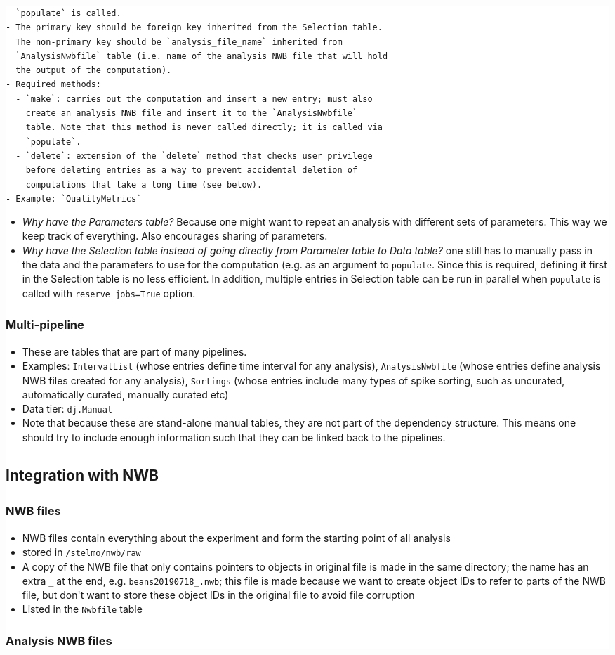       `populate` is called.
    - The primary key should be foreign key inherited from the Selection table.
      The non-primary key should be `analysis_file_name` inherited from
      `AnalysisNwbfile` table (i.e. name of the analysis NWB file that will hold
      the output of the computation).
    - Required methods:
      - `make`: carries out the computation and insert a new entry; must also
        create an analysis NWB file and insert it to the `AnalysisNwbfile`
        table. Note that this method is never called directly; it is called via
        `populate`.
      - `delete`: extension of the `delete` method that checks user privilege
        before deleting entries as a way to prevent accidental deletion of
        computations that take a long time (see below).
    - Example: `QualityMetrics`
- _Why have the Parameters table?_ Because one might want to repeat an analysis
  with different sets of parameters. This way we keep track of everything. Also
  encourages sharing of parameters.
- _Why have the Selection table instead of going directly from Parameter table
  to Data table?_ one still has to manually pass in the data and the parameters
  to use for the computation (e.g. as an argument to `populate`. Since this is
  required, defining it first in the Selection table is no less efficient. In
  addition, multiple entries in Selection table can be run in parallel when
  `populate` is called with `reserve_jobs=True` option.

### Multi-pipeline

- These are tables that are part of many pipelines.
- Examples: `IntervalList` (whose entries define time interval for any
  analysis), `AnalysisNwbfile` (whose entries define analysis NWB files created
  for any analysis), `Sortings` (whose entries include many types of spike
  sorting, such as uncurated, automatically curated, manually curated etc)
- Data tier: `dj.Manual`
- Note that because these are stand-alone manual tables, they are not part of
  the dependency structure. This means one should try to include enough
  information such that they can be linked back to the pipelines.

## Integration with NWB

### NWB files

- NWB files contain everything about the experiment and form the starting point
  of all analysis
- stored in `/stelmo/nwb/raw`
- A copy of the NWB file that only contains pointers to objects in original file
  is made in the same directory; the name has an extra `_` at the end, e.g.
  `beans20190718_.nwb`; this file is made because we want to create object IDs
  to refer to parts of the NWB file, but don't want to store these object IDs in
  the original file to avoid file corruption
- Listed in the `Nwbfile` table

### Analysis NWB files

